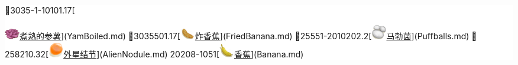 🥬</td><td  style="text-align:left;vertical-align:top;"  >30</td><td  style="text-align:left;vertical-align:top;"  >35</td><td  style="text-align:left;vertical-align:top;"  >-1</td><td  style="text-align:left;vertical-align:top;"  >-10</td><td  style="text-align:left;vertical-align:top;"  >10</td><td  style="text-align:left;vertical-align:top;"  ></td><td  style="text-align:left;vertical-align:top;"  ></td><td  style="text-align:left;vertical-align:top;"  ></td><td  style="text-align:left;vertical-align:top;"  >1.17</td></tr><tr ><td  style="text-align:left;vertical-align:top;"  >[<div style="width:25px;display:inline-block;text-align:center"><img decoding="async" src="../wiki/Sprite/YamBoiled.png" href="a.md" style="max-width:25px;max-height:25px;"></div>[煮熟的参薯](YamBoiled.md)](YamBoiled.md) 🥬</td><td  style="text-align:left;vertical-align:top;"  >30</td><td  style="text-align:left;vertical-align:top;"  >35</td><td  style="text-align:left;vertical-align:top;"  >5</td><td  style="text-align:left;vertical-align:top;"  ></td><td  style="text-align:left;vertical-align:top;"  >0</td><td  style="text-align:left;vertical-align:top;"  ></td><td  style="text-align:left;vertical-align:top;"  ></td><td  style="text-align:left;vertical-align:top;"  ></td><td  style="text-align:left;vertical-align:top;"  >1.17</td></tr><tr ><td  style="text-align:left;vertical-align:top;"  >[<div style="width:25px;display:inline-block;text-align:center"><img decoding="async" src="../wiki/Sprite/FriedBanana.png" href="a.md" style="max-width:25px;max-height:25px;"></div>[炸香蕉](FriedBanana.md)](FriedBanana.md) 🥬</td><td  style="text-align:left;vertical-align:top;"  >25</td><td  style="text-align:left;vertical-align:top;"  >55</td><td  style="text-align:left;vertical-align:top;"  >1</td><td  style="text-align:left;vertical-align:top;"  >-20</td><td  style="text-align:left;vertical-align:top;"  >10</td><td  style="text-align:left;vertical-align:top;"  ></td><td  style="text-align:left;vertical-align:top;"  ></td><td  style="text-align:left;vertical-align:top;"  >20</td><td  style="text-align:left;vertical-align:top;"  >2.2</td></tr><tr ><td  style="text-align:left;vertical-align:top;"  >[<div style="width:25px;display:inline-block;text-align:center"><img decoding="async" src="../wiki/Sprite/Puffballs.png" href="a.md" style="max-width:25px;max-height:25px;"></div>[马勃菌](Puffballs.md)](Puffballs.md) 🥬</td><td  style="text-align:left;vertical-align:top;"  >25</td><td  style="text-align:left;vertical-align:top;"  >8</td><td  style="text-align:left;vertical-align:top;"  >2</td><td  style="text-align:left;vertical-align:top;"  ></td><td  style="text-align:left;vertical-align:top;"  >1</td><td  style="text-align:left;vertical-align:top;"  ></td><td  style="text-align:left;vertical-align:top;"  ></td><td  style="text-align:left;vertical-align:top;"  ></td><td  style="text-align:left;vertical-align:top;"  >0.32</td></tr><tr ><td  style="text-align:left;vertical-align:top;"  >[<div style="width:25px;display:inline-block;text-align:center"><img decoding="async" src="../wiki/Sprite/AlienNodule.png" href="a.md" style="max-width:25px;max-height:25px;"></div>[外星结节](AlienNodule.md)](AlienNodule.md) </td><td  style="text-align:left;vertical-align:top;"  >20</td><td  style="text-align:left;vertical-align:top;"  >20</td><td  style="text-align:left;vertical-align:top;"  >8</td><td  style="text-align:left;vertical-align:top;"  >-10</td><td  style="text-align:left;vertical-align:top;"  >5</td><td  style="text-align:left;vertical-align:top;"  ></td><td  style="text-align:left;vertical-align:top;"  ></td><td  style="text-align:left;vertical-align:top;"  ></td><td  style="text-align:left;vertical-align:top;"  >1</td></tr><tr ><td  style="text-align:left;vertical-align:top;"  >[<div style="width:25px;display:inline-block;text-align:center"><img decoding="async" src="../wiki/Sprite/Banana.png" href="a.md" style="max-width:25px;max-height:25px;"></div>[香蕉](Banana.md)](Banana.md)